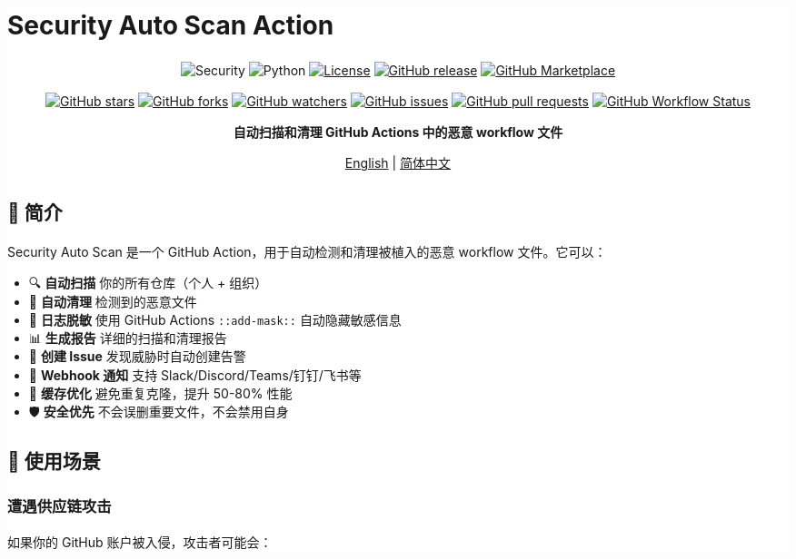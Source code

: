 # Security Auto Scan Action

<div align="center">

![Security](https://img.shields.io/badge/security-auto--scan-red?style=for-the-badge)
![Python](https://img.shields.io/badge/python-3.11-blue?style=for-the-badge)
[![License](https://img.shields.io/github/license/h7ml/security-auto-scan?style=for-the-badge)](LICENSE)
[![GitHub release](https://img.shields.io/github/v/release/h7ml/security-auto-scan?style=for-the-badge)](https://github.com/h7ml/security-auto-scan/releases)
[![GitHub Marketplace](https://img.shields.io/badge/Marketplace-Security%20Auto%20Scan-blue?style=for-the-badge&logo=github)](https://github.com/marketplace/actions/security-auto-scan)

[![GitHub stars](https://img.shields.io/github/stars/h7ml/security-auto-scan?style=social)](https://github.com/h7ml/security-auto-scan/stargazers)
[![GitHub forks](https://img.shields.io/github/forks/h7ml/security-auto-scan?style=social)](https://github.com/h7ml/security-auto-scan/network/members)
[![GitHub watchers](https://img.shields.io/github/watchers/h7ml/security-auto-scan?style=social)](https://github.com/h7ml/security-auto-scan/watchers)
[![GitHub issues](https://img.shields.io/github/issues/h7ml/security-auto-scan)](https://github.com/h7ml/security-auto-scan/issues)
[![GitHub pull requests](https://img.shields.io/github/issues-pr/h7ml/security-auto-scan)](https://github.com/h7ml/security-auto-scan/pulls)
[![GitHub Workflow Status](https://img.shields.io/github/actions/workflow/status/h7ml/security-auto-scan/test.yml?branch=main&label=tests)](https://github.com/h7ml/security-auto-scan/actions)

**自动扫描和清理 GitHub Actions 中的恶意 workflow 文件**

[English](./README.md) | [简体中文](./README_zh-CN.md)

</div>

## 📖 简介

Security Auto Scan 是一个 GitHub Action，用于自动检测和清理被植入的恶意 workflow 文件。它可以：

- 🔍 **自动扫描** 你的所有仓库（个人 + 组织）
- 🧹 **自动清理** 检测到的恶意文件
- 🔐 **日志脱敏** 使用 GitHub Actions `::add-mask::` 自动隐藏敏感信息
- 📊 **生成报告** 详细的扫描和清理报告
- 🚨 **创建 Issue** 发现威胁时自动创建告警
- 📢 **Webhook 通知** 支持 Slack/Discord/Teams/钉钉/飞书等
- 💾 **缓存优化** 避免重复克隆，提升 50-80% 性能
- 🛡️ **安全优先** 不会误删重要文件，不会禁用自身

## 🎯 使用场景

### 遭遇供应链攻击

如果你的 GitHub 账户被入侵，攻击者可能会：
